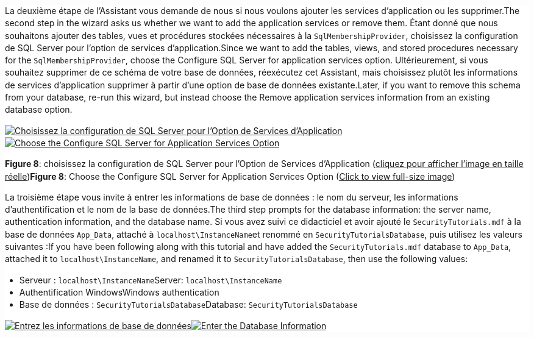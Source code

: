 
<span data-ttu-id="db4ef-222">La deuxième étape de l’Assistant vous demande de nous si nous voulons ajouter les services d’application ou les supprimer.</span><span class="sxs-lookup"><span data-stu-id="db4ef-222">The second step in the wizard asks us whether we want to add the application services or remove them.</span></span> <span data-ttu-id="db4ef-223">Étant donné que nous souhaitons ajouter des tables, vues et procédures stockées nécessaires à la `SqlMembershipProvider`, choisissez la configuration de SQL Server pour l’option de services d’application.</span><span class="sxs-lookup"><span data-stu-id="db4ef-223">Since we want to add the tables, views, and stored procedures necessary for the `SqlMembershipProvider`, choose the Configure SQL Server for application services option.</span></span> <span data-ttu-id="db4ef-224">Ultérieurement, si vous souhaitez supprimer de ce schéma de votre base de données, réexécutez cet Assistant, mais choisissez plutôt les informations de services d’application supprimer à partir d’une option de base de données existante.</span><span class="sxs-lookup"><span data-stu-id="db4ef-224">Later, if you want to remove this schema from your database, re-run this wizard, but instead choose the Remove application services information from an existing database option.</span></span>


<span data-ttu-id="db4ef-225">[![Choisissez la configuration de SQL Server pour l’Option de Services d’Application](creating-the-membership-schema-in-sql-server-cs/_static/image23.png)](creating-the-membership-schema-in-sql-server-cs/_static/image22.png)</span><span class="sxs-lookup"><span data-stu-id="db4ef-225">[![Choose the Configure SQL Server for Application Services Option](creating-the-membership-schema-in-sql-server-cs/_static/image23.png)](creating-the-membership-schema-in-sql-server-cs/_static/image22.png)</span></span>

<span data-ttu-id="db4ef-226">**Figure 8**: choisissez la configuration de SQL Server pour l’Option de Services d’Application ([cliquez pour afficher l’image en taille réelle](creating-the-membership-schema-in-sql-server-cs/_static/image24.png))</span><span class="sxs-lookup"><span data-stu-id="db4ef-226">**Figure 8**: Choose the Configure SQL Server for Application Services Option ([Click to view full-size image](creating-the-membership-schema-in-sql-server-cs/_static/image24.png))</span></span>


<span data-ttu-id="db4ef-227">La troisième étape vous invite à entrer les informations de base de données : le nom du serveur, les informations d’authentification et le nom de la base de données.</span><span class="sxs-lookup"><span data-stu-id="db4ef-227">The third step prompts for the database information: the server name, authentication information, and the database name.</span></span> <span data-ttu-id="db4ef-228">Si vous avez suivi ce didacticiel et avoir ajouté le `SecurityTutorials.mdf` à la base de données `App_Data`, attaché à `localhost\InstanceName`et renommé en `SecurityTutorialsDatabase`, puis utilisez les valeurs suivantes :</span><span class="sxs-lookup"><span data-stu-id="db4ef-228">If you have been following along with this tutorial and have added the `SecurityTutorials.mdf` database to `App_Data`, attached it to `localhost\InstanceName`, and renamed it to `SecurityTutorialsDatabase`, then use the following values:</span></span>

- <span data-ttu-id="db4ef-229">Serveur : `localhost\InstanceName`</span><span class="sxs-lookup"><span data-stu-id="db4ef-229">Server: `localhost\InstanceName`</span></span>
- <span data-ttu-id="db4ef-230">Authentification Windows</span><span class="sxs-lookup"><span data-stu-id="db4ef-230">Windows authentication</span></span>
- <span data-ttu-id="db4ef-231">Base de données : `SecurityTutorialsDatabase`</span><span class="sxs-lookup"><span data-stu-id="db4ef-231">Database: `SecurityTutorialsDatabase`</span></span>


<span data-ttu-id="db4ef-232">[![Entrez les informations de base de données](creating-the-membership-schema-in-sql-server-cs/_static/image26.png)](creating-the-membership-schema-in-sql-server-cs/_static/image25.png)</span><span class="sxs-lookup"><span data-stu-id="db4ef-232">[![Enter the Database Information](creating-the-membership-schema-in-sql-server-cs/_static/image26.png)](creating-the-membership-schema-in-sql-server-cs/_static/image25.png)</span></span>

